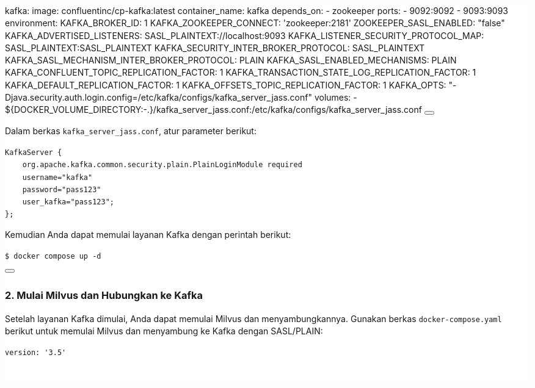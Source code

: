   <span class="hljs-attr">kafka:</span>
    <span class="hljs-attr">image:</span> <span class="hljs-string">confluentinc/cp-kafka:latest</span>
    <span class="hljs-attr">container_name:</span> <span class="hljs-string">kafka</span>
    <span class="hljs-attr">depends_on:</span>
      <span class="hljs-bullet">-</span> <span class="hljs-string">zookeeper</span>
    <span class="hljs-attr">ports:</span>
      <span class="hljs-bullet">-</span> <span class="hljs-number">9092</span><span class="hljs-string">:9092</span>
      <span class="hljs-bullet">-</span> <span class="hljs-number">9093</span><span class="hljs-string">:9093</span>
    <span class="hljs-attr">environment:</span>
      <span class="hljs-attr">KAFKA_BROKER_ID:</span> <span class="hljs-number">1</span>
      <span class="hljs-attr">KAFKA_ZOOKEEPER_CONNECT:</span> <span class="hljs-string">&#x27;zookeeper:2181&#x27;</span>
      <span class="hljs-attr">ZOOKEEPER_SASL_ENABLED:</span> <span class="hljs-string">&quot;false&quot;</span>
      <span class="hljs-attr">KAFKA_ADVERTISED_LISTENERS:</span> <span class="hljs-string">SASL_PLAINTEXT://localhost:9093</span>
      <span class="hljs-attr">KAFKA_LISTENER_SECURITY_PROTOCOL_MAP:</span> <span class="hljs-string">SASL_PLAINTEXT:SASL_PLAINTEXT</span>
      <span class="hljs-attr">KAFKA_SECURITY_INTER_BROKER_PROTOCOL:</span> <span class="hljs-string">SASL_PLAINTEXT</span>
      <span class="hljs-attr">KAFKA_SASL_MECHANISM_INTER_BROKER_PROTOCOL:</span> <span class="hljs-string">PLAIN</span>
      <span class="hljs-attr">KAFKA_SASL_ENABLED_MECHANISMS:</span> <span class="hljs-string">PLAIN</span>
      <span class="hljs-attr">KAFKA_CONFLUENT_TOPIC_REPLICATION_FACTOR:</span> <span class="hljs-number">1</span>
      <span class="hljs-attr">KAFKA_TRANSACTION_STATE_LOG_REPLICATION_FACTOR:</span> <span class="hljs-number">1</span>
      <span class="hljs-attr">KAFKA_DEFAULT_REPLICATION_FACTOR:</span> <span class="hljs-number">1</span>
      <span class="hljs-attr">KAFKA_OFFSETS_TOPIC_REPLICATION_FACTOR:</span> <span class="hljs-number">1</span>
      <span class="hljs-attr">KAFKA_OPTS:</span> <span class="hljs-string">&quot;-Djava.security.auth.login.config=/etc/kafka/configs/kafka_server_jass.conf&quot;</span>
    <span class="hljs-attr">volumes:</span>
      <span class="hljs-bullet">-</span> <span class="hljs-string">${DOCKER_VOLUME_DIRECTORY:-.}/kafka_server_jass.conf:/etc/kafka/configs/kafka_server_jass.conf</span>
<button class="copy-code-btn"></button></code></pre>
<p>Dalam berkas <code translate="no">kafka_server_jass.conf</code>, atur parameter berikut:</p>
<pre><code translate="no" class="language-conf">KafkaServer {
    org.apache.kafka.common.security.plain.PlainLoginModule required
    username=&quot;kafka&quot;
    password=&quot;pass123&quot;
    user_kafka=&quot;pass123&quot;;
};
</code></pre>
<p>Kemudian Anda dapat memulai layanan Kafka dengan perintah berikut:</p>
<pre><code translate="no" class="language-shell"><span class="hljs-meta prompt_">$ </span><span class="language-bash">docker compose up -d</span>
<button class="copy-code-btn"></button></code></pre>
<h3 id="2-Start-Milvus-and-Connect-to-Kafka" class="common-anchor-header">2. Mulai Milvus dan Hubungkan ke Kafka</h3><p>Setelah layanan Kafka dimulai, Anda dapat memulai Milvus dan menyambungkannya. Gunakan berkas <code translate="no">docker-compose.yaml</code> berikut untuk memulai Milvus dan menyambung ke Kafka dengan SASL/PLAIN:</p>
<pre><code translate="no" class="language-yaml"><span class="hljs-attr">version:</span> <span class="hljs-string">&#x27;3.5&#x27;</span>
